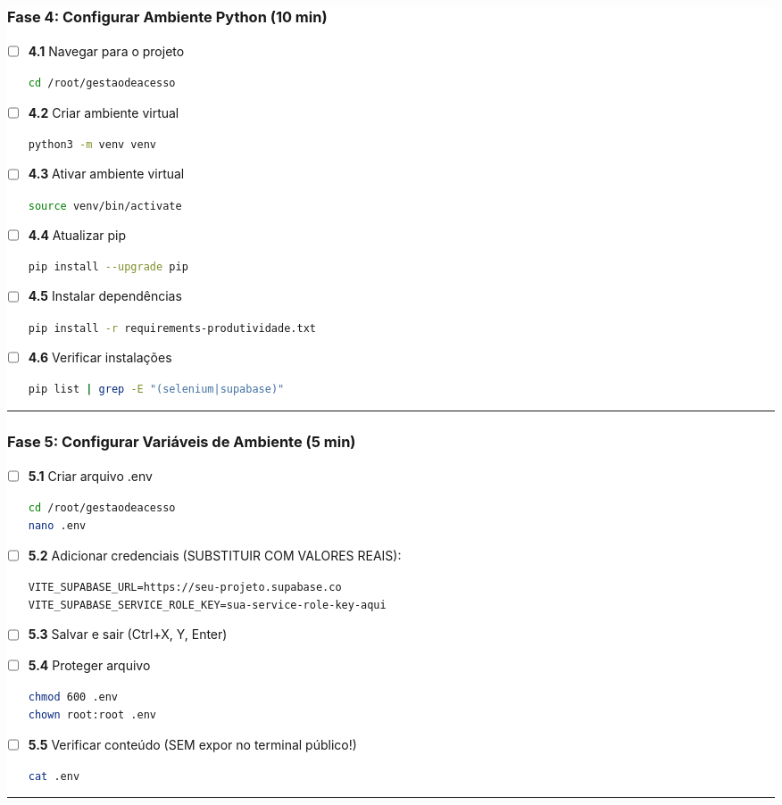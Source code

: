 
### Fase 4: Configurar Ambiente Python (10 min)

- [ ] **4.1** Navegar para o projeto
  ```bash
  cd /root/gestaodeacesso
  ```

- [ ] **4.2** Criar ambiente virtual
  ```bash
  python3 -m venv venv
  ```

- [ ] **4.3** Ativar ambiente virtual
  ```bash
  source venv/bin/activate
  ```

- [ ] **4.4** Atualizar pip
  ```bash
  pip install --upgrade pip
  ```

- [ ] **4.5** Instalar dependências
  ```bash
  pip install -r requirements-produtividade.txt
  ```

- [ ] **4.6** Verificar instalações
  ```bash
  pip list | grep -E "(selenium|supabase)"
  ```

---

### Fase 5: Configurar Variáveis de Ambiente (5 min)

- [ ] **5.1** Criar arquivo .env
  ```bash
  cd /root/gestaodeacesso
  nano .env
  ```

- [ ] **5.2** Adicionar credenciais (SUBSTITUIR COM VALORES REAIS):
  ```env
  VITE_SUPABASE_URL=https://seu-projeto.supabase.co
  VITE_SUPABASE_SERVICE_ROLE_KEY=sua-service-role-key-aqui
  ```

- [ ] **5.3** Salvar e sair (Ctrl+X, Y, Enter)

- [ ] **5.4** Proteger arquivo
  ```bash
  chmod 600 .env
  chown root:root .env
  ```

- [ ] **5.5** Verificar conteúdo (SEM expor no terminal público!)
  ```bash
  cat .env
  ```

---